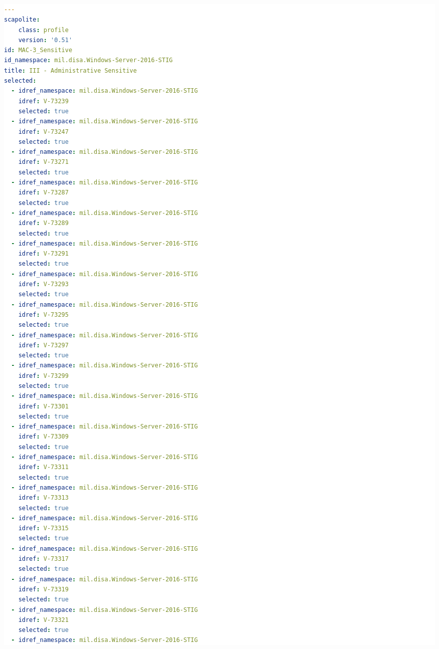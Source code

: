 ```yaml
---
scapolite:
    class: profile
    version: '0.51'
id: MAC-3_Sensitive
id_namespace: mil.disa.Windows-Server-2016-STIG
title: III - Administrative Sensitive
selected:
  - idref_namespace: mil.disa.Windows-Server-2016-STIG
    idref: V-73239
    selected: true
  - idref_namespace: mil.disa.Windows-Server-2016-STIG
    idref: V-73247
    selected: true
  - idref_namespace: mil.disa.Windows-Server-2016-STIG
    idref: V-73271
    selected: true
  - idref_namespace: mil.disa.Windows-Server-2016-STIG
    idref: V-73287
    selected: true
  - idref_namespace: mil.disa.Windows-Server-2016-STIG
    idref: V-73289
    selected: true
  - idref_namespace: mil.disa.Windows-Server-2016-STIG
    idref: V-73291
    selected: true
  - idref_namespace: mil.disa.Windows-Server-2016-STIG
    idref: V-73293
    selected: true
  - idref_namespace: mil.disa.Windows-Server-2016-STIG
    idref: V-73295
    selected: true
  - idref_namespace: mil.disa.Windows-Server-2016-STIG
    idref: V-73297
    selected: true
  - idref_namespace: mil.disa.Windows-Server-2016-STIG
    idref: V-73299
    selected: true
  - idref_namespace: mil.disa.Windows-Server-2016-STIG
    idref: V-73301
    selected: true
  - idref_namespace: mil.disa.Windows-Server-2016-STIG
    idref: V-73309
    selected: true
  - idref_namespace: mil.disa.Windows-Server-2016-STIG
    idref: V-73311
    selected: true
  - idref_namespace: mil.disa.Windows-Server-2016-STIG
    idref: V-73313
    selected: true
  - idref_namespace: mil.disa.Windows-Server-2016-STIG
    idref: V-73315
    selected: true
  - idref_namespace: mil.disa.Windows-Server-2016-STIG
    idref: V-73317
    selected: true
  - idref_namespace: mil.disa.Windows-Server-2016-STIG
    idref: V-73319
    selected: true
  - idref_namespace: mil.disa.Windows-Server-2016-STIG
    idref: V-73321
    selected: true
  - idref_namespace: mil.disa.Windows-Server-2016-STIG
```